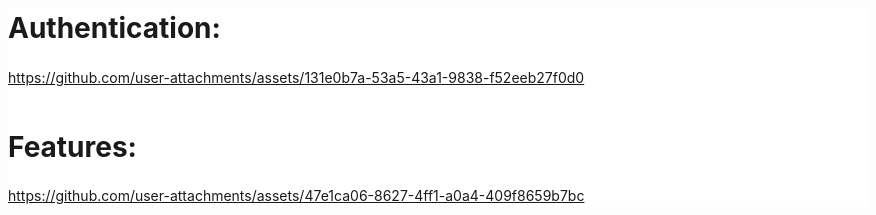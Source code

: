 </div>

# Authentication:
https://github.com/user-attachments/assets/131e0b7a-53a5-43a1-9838-f52eeb27f0d0
# Features:
https://github.com/user-attachments/assets/47e1ca06-8627-4ff1-a0a4-409f8659b7bc




